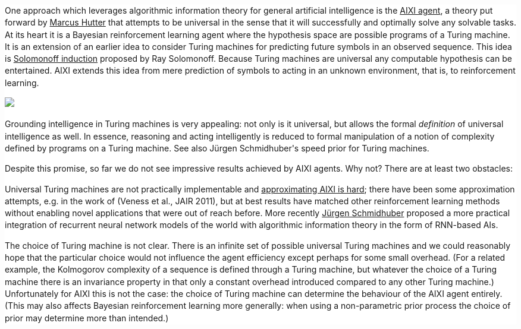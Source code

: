 One approach which leverages algorithmic information theory for general
artificial intelligence is the
[AIXI agent](https://en.wikipedia.org/wiki/AIXI), a
theory put forward by [Marcus Hutter](http://www.hutter1.net/) that attempts
to be universal in the sense that it will successfully and optimally solve any
solvable tasks.
At its heart it is a Bayesian reinforcement learning
agent where the
hypothesis space are possible programs of a Turing
machine.
It is an extension of an earlier idea to consider Turing machines for
predicting future symbols in an observed sequence. This idea is
[Solomonoff induction](https://en.wikipedia.org/wiki/Solomonoff's_theory_of_inductive_inference) proposed by Ray
Solomonoff.
Because Turing machines are universal any computable hypothesis can be
entertained.
AIXI extends this idea from mere prediction of symbols to acting in an unknown
environment, that is, to reinforcement
learning.

![](http://www.nowozin.net/sebastian/blog/images/ai-turing.png)


Grounding intelligence in Turing machines is very appealing: not only is it
universal, but allows the formal *definition* of universal
intelligence as well.
In essence, reasoning and acting intelligently is reduced to formal
manipulation of a notion of complexity defined by programs on a Turing
machine. See also Jürgen
Schmidhuber's speed prior for Turing
machines.

Despite this promise, so far we do not see impressive results achieved by AIXI
agents. Why not?
There are at least two obstacles:


Universal Turing machines are not practically implementable and
[approximating AIXI is hard](https://arxiv.org/abs/1510.05572); there have
been some approximation attempts, e.g. in the work of (Veness et al., JAIR
2011), but at best
results have matched other reinforcement learning methods without enabling
novel applications that were out of reach before.
More recently [Jürgen Schmidhuber](http://people.idsia.ch/~juergen)
proposed a more practical integration of recurrent neural network models of
the world with algorithmic information theory in the form of RNN-based
AIs.


The choice of Turing machine is not clear.
There is an infinite set of possible universal Turing machines and we could
reasonably hope that the particular choice would not influence the agent
efficiency except perhaps for some small overhead.
(For a related example, the Kolmogorov
complexity of a sequence
is defined through a Turing machine, but whatever the choice of a Turing
machine there is an invariance property in that only a constant overhead
introduced compared to any other Turing machine.)
Unfortunately for AIXI this is not the
case: the choice of Turing machine
can determine the behaviour of the AIXI agent entirely.
(This may also affects Bayesian reinforcement learning more generally: when
using a non-parametric prior process the choice of prior may determine more
than intended.)
